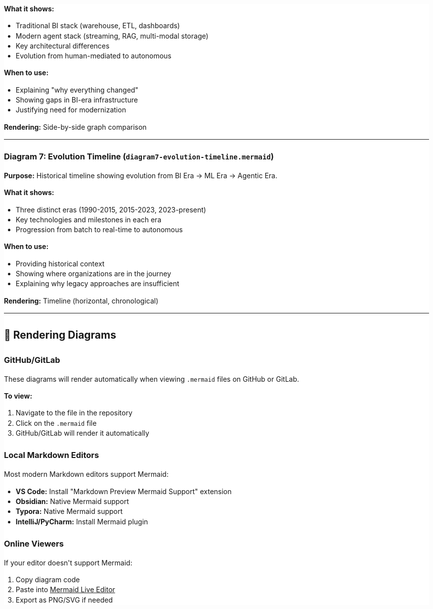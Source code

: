 **What it shows:**
- Traditional BI stack (warehouse, ETL, dashboards)
- Modern agent stack (streaming, RAG, multi-modal storage)
- Key architectural differences
- Evolution from human-mediated to autonomous

**When to use:**
- Explaining "why everything changed"
- Showing gaps in BI-era infrastructure
- Justifying need for modernization

**Rendering:** Side-by-side graph comparison

---

### Diagram 7: Evolution Timeline (`diagram7-evolution-timeline.mermaid`)
**Purpose:** Historical timeline showing evolution from BI Era → ML Era → Agentic Era.

**What it shows:**
- Three distinct eras (1990-2015, 2015-2023, 2023-present)
- Key technologies and milestones in each era
- Progression from batch to real-time to autonomous

**When to use:**
- Providing historical context
- Showing where organizations are in the journey
- Explaining why legacy approaches are insufficient

**Rendering:** Timeline (horizontal, chronological)

---

## 🎨 Rendering Diagrams

### GitHub/GitLab
These diagrams will render automatically when viewing `.mermaid` files on GitHub or GitLab.

**To view:**
1. Navigate to the file in the repository
2. Click on the `.mermaid` file
3. GitHub/GitLab will render it automatically

### Local Markdown Editors
Most modern Markdown editors support Mermaid:
- **VS Code:** Install "Markdown Preview Mermaid Support" extension
- **Obsidian:** Native Mermaid support
- **Typora:** Native Mermaid support
- **IntelliJ/PyCharm:** Install Mermaid plugin

### Online Viewers
If your editor doesn't support Mermaid:
1. Copy diagram code
2. Paste into [Mermaid Live Editor](https://mermaid.live)
3. Export as PNG/SVG if needed
